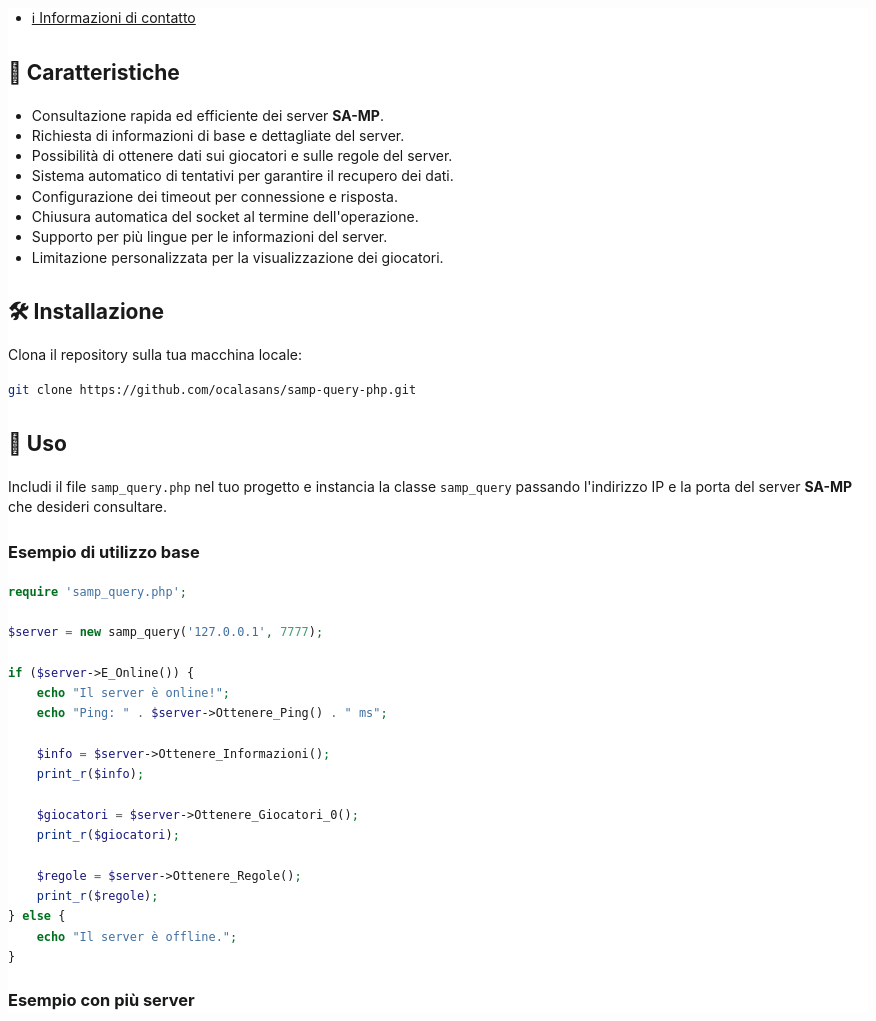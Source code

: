   - [ℹ️ Informazioni di contatto](#ℹ️-informazioni-di-contatto)

## 🎯 Caratteristiche

- Consultazione rapida ed efficiente dei server **SA-MP**.
- Richiesta di informazioni di base e dettagliate del server.
- Possibilità di ottenere dati sui giocatori e sulle regole del server.
- Sistema automatico di tentativi per garantire il recupero dei dati.
- Configurazione dei timeout per connessione e risposta.
- Chiusura automatica del socket al termine dell'operazione.
- Supporto per più lingue per le informazioni del server.
- Limitazione personalizzata per la visualizzazione dei giocatori.

## 🛠️ Installazione

Clona il repository sulla tua macchina locale:

```bash
git clone https://github.com/ocalasans/samp-query-php.git
```

## 🚀 Uso

Includi il file `samp_query.php` nel tuo progetto e instancia la classe `samp_query` passando l'indirizzo IP e la porta del server **SA-MP** che desideri consultare.

### Esempio di utilizzo base

```php
require 'samp_query.php';

$server = new samp_query('127.0.0.1', 7777);

if ($server->E_Online()) {
    echo "Il server è online!";
    echo "Ping: " . $server->Ottenere_Ping() . " ms";
    
    $info = $server->Ottenere_Informazioni();
    print_r($info);
    
    $giocatori = $server->Ottenere_Giocatori_0();
    print_r($giocatori);
    
    $regole = $server->Ottenere_Regole();
    print_r($regole);
} else {
    echo "Il server è offline.";
}
```

### Esempio con più server
